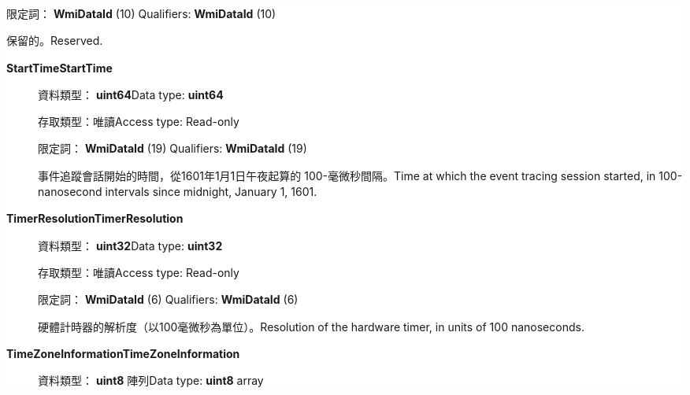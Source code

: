 <span data-ttu-id="7fa54-200">限定詞： **WmiDataId** (10) </span><span class="sxs-lookup"><span data-stu-id="7fa54-200">Qualifiers: **WmiDataId** (10)</span></span>
</dt> </dl>

<span data-ttu-id="7fa54-201">保留的。</span><span class="sxs-lookup"><span data-stu-id="7fa54-201">Reserved.</span></span>

</dd> <dt>

<span data-ttu-id="7fa54-202">**StartTime**</span><span class="sxs-lookup"><span data-stu-id="7fa54-202">**StartTime**</span></span>
</dt> <dd> <dl> <dt>

<span data-ttu-id="7fa54-203">資料類型： **uint64**</span><span class="sxs-lookup"><span data-stu-id="7fa54-203">Data type: **uint64**</span></span>
</dt> <dt>

<span data-ttu-id="7fa54-204">存取類型：唯讀</span><span class="sxs-lookup"><span data-stu-id="7fa54-204">Access type: Read-only</span></span>
</dt> <dt>

<span data-ttu-id="7fa54-205">限定詞： **WmiDataId** (19) </span><span class="sxs-lookup"><span data-stu-id="7fa54-205">Qualifiers: **WmiDataId** (19)</span></span>
</dt> </dl>

<span data-ttu-id="7fa54-206">事件追蹤會話開始的時間，從1601年1月1日午夜起算的 100-毫微秒間隔。</span><span class="sxs-lookup"><span data-stu-id="7fa54-206">Time at which the event tracing session started, in 100-nanosecond intervals since midnight, January 1, 1601.</span></span>

</dd> <dt>

<span data-ttu-id="7fa54-207">**TimerResolution**</span><span class="sxs-lookup"><span data-stu-id="7fa54-207">**TimerResolution**</span></span>
</dt> <dd> <dl> <dt>

<span data-ttu-id="7fa54-208">資料類型： **uint32**</span><span class="sxs-lookup"><span data-stu-id="7fa54-208">Data type: **uint32**</span></span>
</dt> <dt>

<span data-ttu-id="7fa54-209">存取類型：唯讀</span><span class="sxs-lookup"><span data-stu-id="7fa54-209">Access type: Read-only</span></span>
</dt> <dt>

<span data-ttu-id="7fa54-210">限定詞： **WmiDataId** (6) </span><span class="sxs-lookup"><span data-stu-id="7fa54-210">Qualifiers: **WmiDataId** (6)</span></span>
</dt> </dl>

<span data-ttu-id="7fa54-211">硬體計時器的解析度（以100毫微秒為單位）。</span><span class="sxs-lookup"><span data-stu-id="7fa54-211">Resolution of the hardware timer, in units of 100 nanoseconds.</span></span>

</dd> <dt>

<span data-ttu-id="7fa54-212">**TimeZoneInformation**</span><span class="sxs-lookup"><span data-stu-id="7fa54-212">**TimeZoneInformation**</span></span>
</dt> <dd> <dl> <dt>

<span data-ttu-id="7fa54-213">資料類型： **uint8** 陣列</span><span class="sxs-lookup"><span data-stu-id="7fa54-213">Data type: **uint8** array</span></span>
</dt> <dt>
